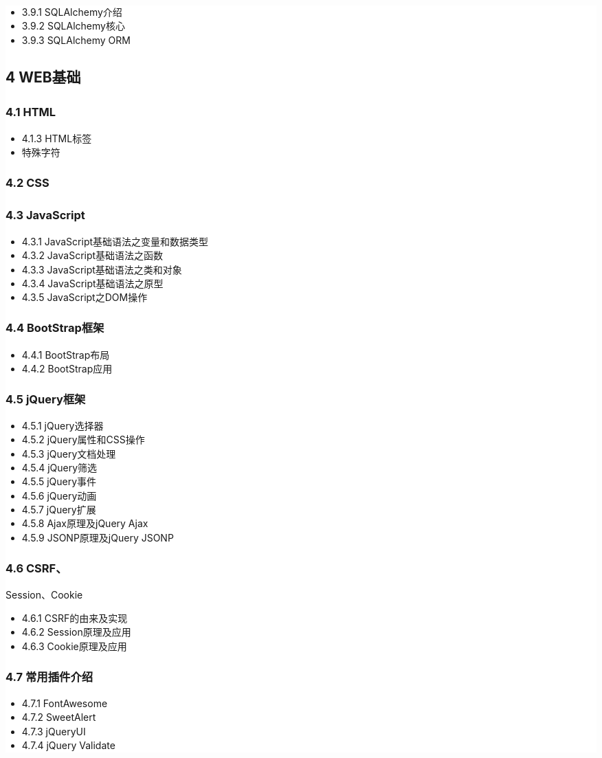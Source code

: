 - 3.9.1 SQLAlchemy介绍
- 3.9.2 SQLAlchemy核心
- 3.9.3 SQLAlchemy ORM

## 4 WEB基础

### 4.1 HTML

- 4.1.3 HTML标签
- 特殊字符

### 4.2 CSS

### 4.3 JavaScript

- 4.3.1 JavaScript基础语法之变量和数据类型
- 4.3.2 JavaScript基础语法之函数
- 4.3.3 JavaScript基础语法之类和对象
- 4.3.4 JavaScript基础语法之原型
- 4.3.5 JavaScript之DOM操作

### 4.4 BootStrap框架

- 4.4.1 BootStrap布局
- 4.4.2 BootStrap应用

### 4.5 jQuery框架

- 4.5.1 jQuery选择器
- 4.5.2 jQuery属性和CSS操作
- 4.5.3 jQuery文档处理
- 4.5.4 jQuery筛选
- 4.5.5 jQuery事件
- 4.5.6 jQuery动画
- 4.5.7 jQuery扩展
- 4.5.8 Ajax原理及jQuery Ajax
- 4.5.9 JSONP原理及jQuery JSONP

### 4.6 CSRF、
Session、Cookie

- 4.6.1 CSRF的由来及实现
- 4.6.2 Session原理及应用
- 4.6.3 Cookie原理及应用

### 4.7 常用插件介绍

- 4.7.1 FontAwesome
- 4.7.2 SweetAlert
- 4.7.3 jQueryUI
- 4.7.4 jQuery Validate
